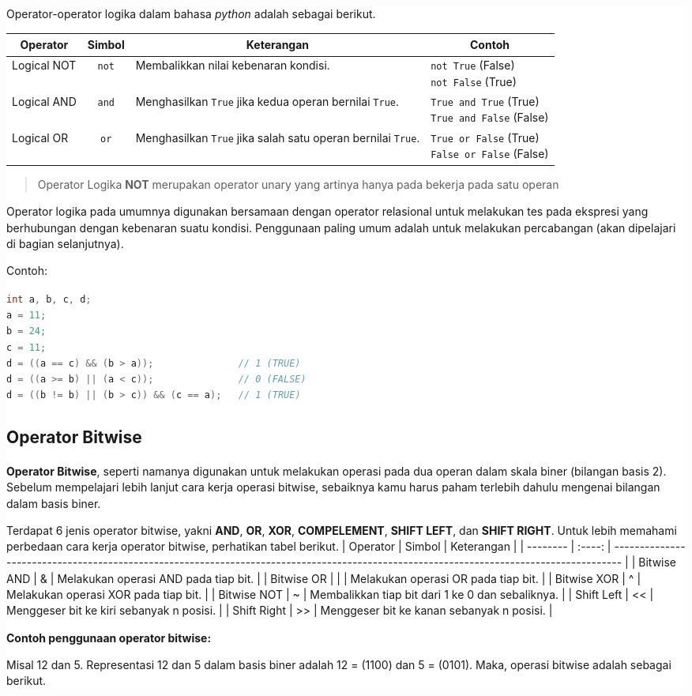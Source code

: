 Operator-operator logika dalam bahasa *python* adalah sebagai berikut.

| Operator | Simbol | Keterangan                                                                                              | Contoh                               |
| -------- |:------:| ------------------------------------------------------------------------------------------------------- | ------------------------------------ |
| Logical NOT       | `not`  | Membalikkan nilai kebenaran kondisi.                                                          | `not True` (False)<br>`not False` (True)|
| Logical AND       | `and`  | Menghasilkan `True` jika kedua operan bernilai `True`.                                        | `True and True` (True)<br>`True and False` (False)|
| Logical OR        | `or`   | Menghasilkan `True` jika salah satu operan bernilai `True`.                                   | `True or False` (True)<br>`False or False` (False)|

> Operator Logika **NOT** merupakan operator unary yang artinya hanya pada bekerja pada satu operan

Operator logika pada umumnya digunakan bersamaan dengan operator relasional untuk melakukan tes pada ekspresi yang berhubungan dengan kebenaran suatu kondisi. Penggunaan paling umum adalah untuk melakukan percabangan (akan dipelajari di bagian selanjutnya).

Contoh:

```c
int a, b, c, d;  
a = 11;  
b = 24;  
c = 11;  
d = ((a == c) && (b > a));               // 1 (TRUE)  
d = ((a >= b) || (a < c));               // 0 (FALSE)  
d = ((b != b) || (b > c)) && (c == a);   // 1 (TRUE) 
```

## Operator Bitwise

**Operator Bitwise**, seperti namanya digunakan untuk melakukan operasi pada dua operan dalam skala biner (bilangan basis 2). Sebelum mempelajari lebih lanjut cara kerja operasi bitwise, sebaiknya kamu harus paham terlebih dahulu mengenai bilangan dalam basis biner.

Terdapat 6 jenis operator bitwise, yakni **AND**, **OR**, **XOR**, **COMPELEMENT**, **SHIFT LEFT**, dan **SHIFT RIGHT**. Untuk lebih memahami perbedaan cara kerja operator bitwise, perhatikan tabel berikut.
| Operator | Simbol | Keterangan                                                                                                                              |
| -------- | :----: | --------------------------------------------------------------------------------------------------------------------------------------- |
| Bitwise AND       | &      | Melakukan operasi AND pada tiap bit.                                                                                         |
| Bitwise OR        | \|     | Melakukan operasi OR pada tiap bit.                                                                                          |
| Bitwise XOR       | ^      | Melakukan operasi XOR pada tiap bit.                                                                                         |
| Bitwise NOT       | ~      | Membalikkan tiap bit dari 1 ke 0 dan sebaliknya.                                                                              |
| Shift Left        | <<     | Menggeser bit ke kiri sebanyak n posisi.                                                                                      |
| Shift Right       | >>     | Menggeser bit ke kanan sebanyak n posisi.                                                                                     |


**Contoh penggunaan operator bitwise:**

Misal 12 dan 5. Representasi 12 dan 5 dalam basis biner adalah 12 = (1100) dan 5 = (0101). Maka, operasi bitwise adalah sebagai berikut.
